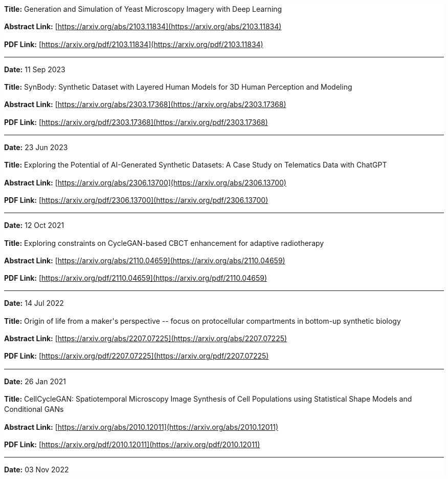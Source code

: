 **Title:** Generation and Simulation of Yeast Microscopy Imagery with Deep Learning

**Abstract Link:** [https://arxiv.org/abs/2103.11834](https://arxiv.org/abs/2103.11834)

**PDF Link:** [https://arxiv.org/pdf/2103.11834](https://arxiv.org/pdf/2103.11834)

---

**Date:** 11 Sep 2023

**Title:** SynBody: Synthetic Dataset with Layered Human Models for 3D Human  Perception and Modeling

**Abstract Link:** [https://arxiv.org/abs/2303.17368](https://arxiv.org/abs/2303.17368)

**PDF Link:** [https://arxiv.org/pdf/2303.17368](https://arxiv.org/pdf/2303.17368)

---

**Date:** 23 Jun 2023

**Title:** Exploring the Potential of AI-Generated Synthetic Datasets: A Case Study  on Telematics Data with ChatGPT

**Abstract Link:** [https://arxiv.org/abs/2306.13700](https://arxiv.org/abs/2306.13700)

**PDF Link:** [https://arxiv.org/pdf/2306.13700](https://arxiv.org/pdf/2306.13700)

---

**Date:** 12 Oct 2021

**Title:** Exploring constraints on CycleGAN-based CBCT enhancement for adaptive  radiotherapy

**Abstract Link:** [https://arxiv.org/abs/2110.04659](https://arxiv.org/abs/2110.04659)

**PDF Link:** [https://arxiv.org/pdf/2110.04659](https://arxiv.org/pdf/2110.04659)

---

**Date:** 14 Jul 2022

**Title:** Origin of life from a maker's perspective -- focus on protocellular  compartments in bottom-up synthetic biology

**Abstract Link:** [https://arxiv.org/abs/2207.07225](https://arxiv.org/abs/2207.07225)

**PDF Link:** [https://arxiv.org/pdf/2207.07225](https://arxiv.org/pdf/2207.07225)

---

**Date:** 26 Jan 2021

**Title:** CellCycleGAN: Spatiotemporal Microscopy Image Synthesis of Cell  Populations using Statistical Shape Models and Conditional GANs

**Abstract Link:** [https://arxiv.org/abs/2010.12011](https://arxiv.org/abs/2010.12011)

**PDF Link:** [https://arxiv.org/pdf/2010.12011](https://arxiv.org/pdf/2010.12011)

---

**Date:** 03 Nov 2022
